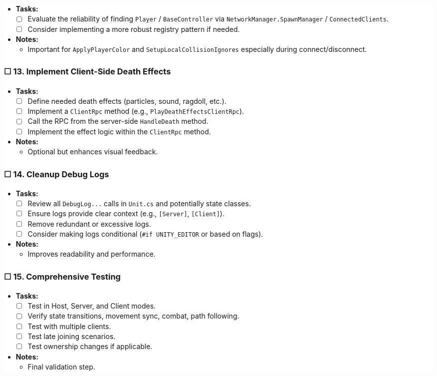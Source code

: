 - **Tasks:**
  - ☐ Evaluate the reliability of finding `Player` / `BaseController` via `NetworkManager.SpawnManager` / `ConnectedClients`.
  - ☐ Consider implementing a more robust registry pattern if needed.
- **Notes:**
  - Important for `ApplyPlayerColor` and `SetupLocalCollisionIgnores` especially during connect/disconnect.

### ☐ 13. Implement Client-Side Death Effects

- **Tasks:**
  - ☐ Define needed death effects (particles, sound, ragdoll, etc.).
  - ☐ Implement a `ClientRpc` method (e.g., `PlayDeathEffectsClientRpc`).
  - ☐ Call the RPC from the server-side `HandleDeath` method.
  - ☐ Implement the effect logic within the `ClientRpc` method.
- **Notes:**
  - Optional but enhances visual feedback.

### ☐ 14. Cleanup Debug Logs

- **Tasks:**
  - ☐ Review all `DebugLog...` calls in `Unit.cs` and potentially state classes.
  - ☐ Ensure logs provide clear context (e.g., `[Server]`, `[Client]`).
  - ☐ Remove redundant or excessive logs.
  - ☐ Consider making logs conditional (`#if UNITY_EDITOR` or based on flags).
- **Notes:**
  - Improves readability and performance.

### ☐ 15. Comprehensive Testing

- **Tasks:**
  - ☐ Test in Host, Server, and Client modes.
  - ☐ Verify state transitions, movement sync, combat, path following.
  - ☐ Test with multiple clients.
  - ☐ Test late joining scenarios.
  - ☐ Test ownership changes if applicable.
- **Notes:**
  - Final validation step.
